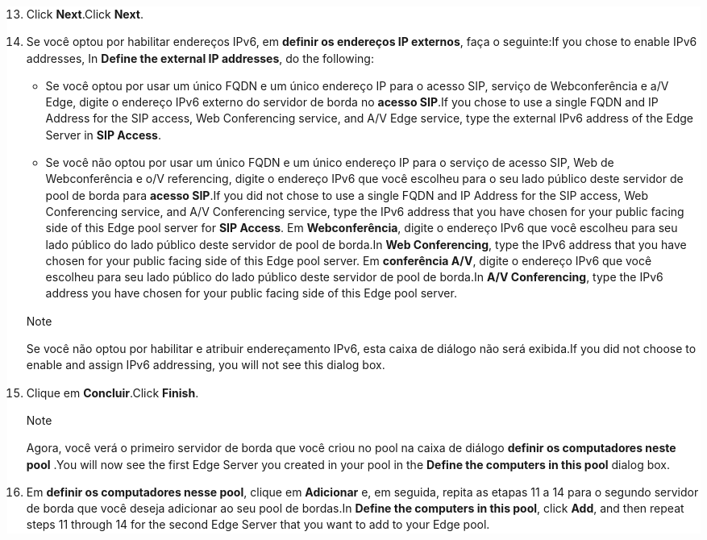 13. <span data-ttu-id="8e622-312">Click **Next**.</span><span class="sxs-lookup"><span data-stu-id="8e622-312">Click **Next**.</span></span>

14. <span data-ttu-id="8e622-313">Se você optou por habilitar endereços IPv6, em **definir os endereços IP externos**, faça o seguinte:</span><span class="sxs-lookup"><span data-stu-id="8e622-313">If you chose to enable IPv6 addresses, In **Define the external IP addresses**, do the following:</span></span>
    
      - <span data-ttu-id="8e622-314">Se você optou por usar um único FQDN e um único endereço IP para o acesso SIP, serviço de Webconferência e a/V Edge, digite o endereço IPv6 externo do servidor de borda no **acesso SIP**.</span><span class="sxs-lookup"><span data-stu-id="8e622-314">If you chose to use a single FQDN and IP Address for the SIP access, Web Conferencing service, and A/V Edge service, type the external IPv6 address of the Edge Server in **SIP Access**.</span></span>
    
      - <span data-ttu-id="8e622-315">Se você não optou por usar um único FQDN e um único endereço IP para o serviço de acesso SIP, Web de Webconferência e o/V referencing, digite o endereço IPv6 que você escolheu para o seu lado público deste servidor de pool de borda para **acesso SIP**.</span><span class="sxs-lookup"><span data-stu-id="8e622-315">If you did not chose to use a single FQDN and IP Address for the SIP access, Web Conferencing service, and A/V Conferencing service, type the IPv6 address that you have chosen for your public facing side of this Edge pool server for **SIP Access**.</span></span> <span data-ttu-id="8e622-316">Em **Webconferência**, digite o endereço IPv6 que você escolheu para seu lado público do lado público deste servidor de pool de borda.</span><span class="sxs-lookup"><span data-stu-id="8e622-316">In **Web Conferencing**, type the IPv6 address that you have chosen for your public facing side of this Edge pool server.</span></span> <span data-ttu-id="8e622-317">Em **conferência A/V**, digite o endereço IPv6 que você escolheu para seu lado público do lado público deste servidor de pool de borda.</span><span class="sxs-lookup"><span data-stu-id="8e622-317">In **A/V Conferencing**, type the IPv6 address you have chosen for your public facing side of this Edge pool server.</span></span>
    
    <div>
    

    > [!NOTE]  
    > <span data-ttu-id="8e622-318">Se você não optou por habilitar e atribuir endereçamento IPv6, esta caixa de diálogo não será exibida.</span><span class="sxs-lookup"><span data-stu-id="8e622-318">If you did not choose to enable and assign IPv6 addressing, you will not see this dialog box.</span></span>

    
    </div>

15. <span data-ttu-id="8e622-319">Clique em **Concluir**.</span><span class="sxs-lookup"><span data-stu-id="8e622-319">Click **Finish**.</span></span>
    
    <div>
    

    > [!NOTE]  
    > <span data-ttu-id="8e622-320">Agora, você verá o primeiro servidor de borda que você criou no pool na caixa de diálogo <STRONG>definir os computadores neste pool</STRONG> .</span><span class="sxs-lookup"><span data-stu-id="8e622-320">You will now see the first Edge Server you created in your pool in the <STRONG>Define the computers in this pool</STRONG> dialog box.</span></span>

    
    </div>

16. <span data-ttu-id="8e622-321">Em **definir os computadores nesse pool**, clique em **Adicionar** e, em seguida, repita as etapas 11 a 14 para o segundo servidor de borda que você deseja adicionar ao seu pool de bordas.</span><span class="sxs-lookup"><span data-stu-id="8e622-321">In **Define the computers in this pool**, click **Add**, and then repeat steps 11 through 14 for the second Edge Server that you want to add to your Edge pool.</span></span>
